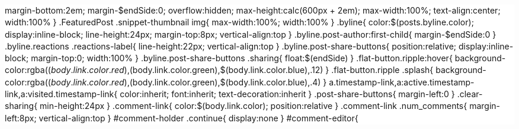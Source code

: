 margin-bottom:2em;
margin-$endSide:0;
overflow:hidden;
max-height:calc(600px + 2em);
max-width:100%;
text-align:center;
width:100%
}
.FeaturedPost .snippet-thumbnail img{
max-width:100%;
width:100%
}
.byline{
color:$(posts.byline.color);
display:inline-block;
line-height:24px;
margin-top:8px;
vertical-align:top
}
.byline.post-author:first-child{
margin-$endSide:0
}
.byline.reactions .reactions-label{
line-height:22px;
vertical-align:top
}
.byline.post-share-buttons{
position:relative;
display:inline-block;
margin-top:0;
width:100%
}
.byline.post-share-buttons .sharing{
float:$(endSide)
}
.flat-button.ripple:hover{
background-color:rgba($(body.link.color.red),$(body.link.color.green),$(body.link.color.blue),.12)
}
.flat-button.ripple .splash{
background-color:rgba($(body.link.color.red),$(body.link.color.green),$(body.link.color.blue),.4)
}
a.timestamp-link,a:active.timestamp-link,a:visited.timestamp-link{
color:inherit;
font:inherit;
text-decoration:inherit
}
.post-share-buttons{
margin-left:0
}
.clear-sharing{
min-height:24px
}
.comment-link{
color:$(body.link.color);
position:relative
}
.comment-link .num_comments{
margin-left:8px;
vertical-align:top
}
#comment-holder .continue{
display:none
}
#comment-editor{